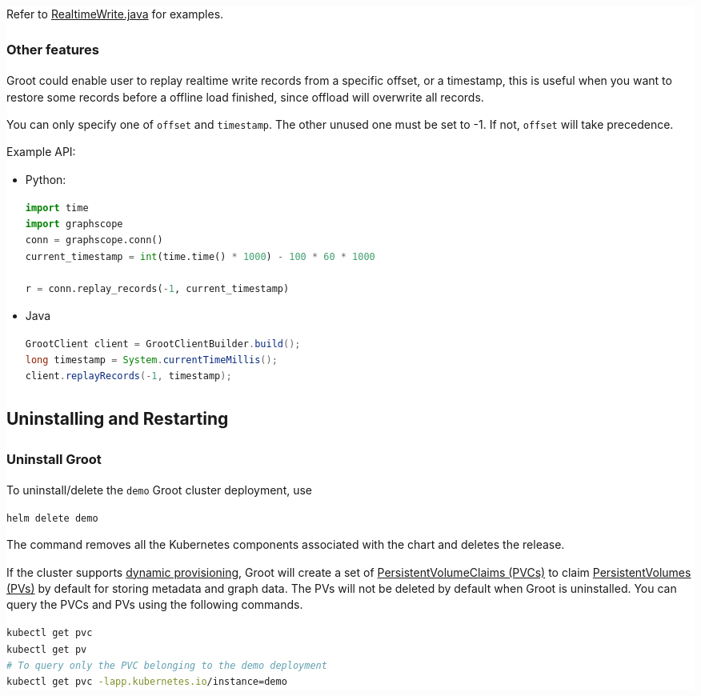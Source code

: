 Refer to [RealtimeWrite.java](https://github.com/alibaba/GraphScope/blob/main/interactive_engine/groot-client/src/main/java/com/alibaba/graphscope/groot/sdk/example/RealtimeWrite.java) for examples.


### Other features

Groot could enable user to replay realtime write records from a specific offset, or a timestamp, this is useful when you want to restore some records before
a offline load finished, since offload will overwrite all records.

You can only specify one of `offset` and `timestamp`. The other unused one must be set to -1. If not, `offset` will take precedence.

Example API:
- Python:
    ```python
    import time
    import graphscope
    conn = graphscope.conn()
    current_timestamp = int(time.time() * 1000) - 100 * 60 * 1000

    r = conn.replay_records(-1, current_timestamp)
    ```
- Java

    ```java
    GrootClient client = GrootClientBuilder.build();
    long timestamp = System.currentTimeMillis();
    client.replayRecords(-1, timestamp);
    ```

## Uninstalling and Restarting

### Uninstall Groot

To uninstall/delete the `demo` Groot cluster deployment, use

```bash
helm delete demo
```

The command removes all the Kubernetes components associated with the chart and deletes the release.

If the cluster supports [dynamic provisioning](https://kubernetes.io/docs/concepts/storage/dynamic-provisioning/), Groot will create a set of [PersistentVolumeClaims (PVCs)](https://kubernetes.io/docs/concepts/storage/persistent-volumes/#persistentvolumeclaims) to claim [PersistentVolumes (PVs)](https://kubernetes.io/docs/concepts/storage/persistent-volumes/) by default for storing metadata and graph data. The PVs will not be deleted by default when Groot is uninstalled. You can query the PVCs and PVs using the following commands.

```bash
kubectl get pvc
kubectl get pv
# To query only the PVC belonging to the demo deployment
kubectl get pvc -lapp.kubernetes.io/instance=demo
```
